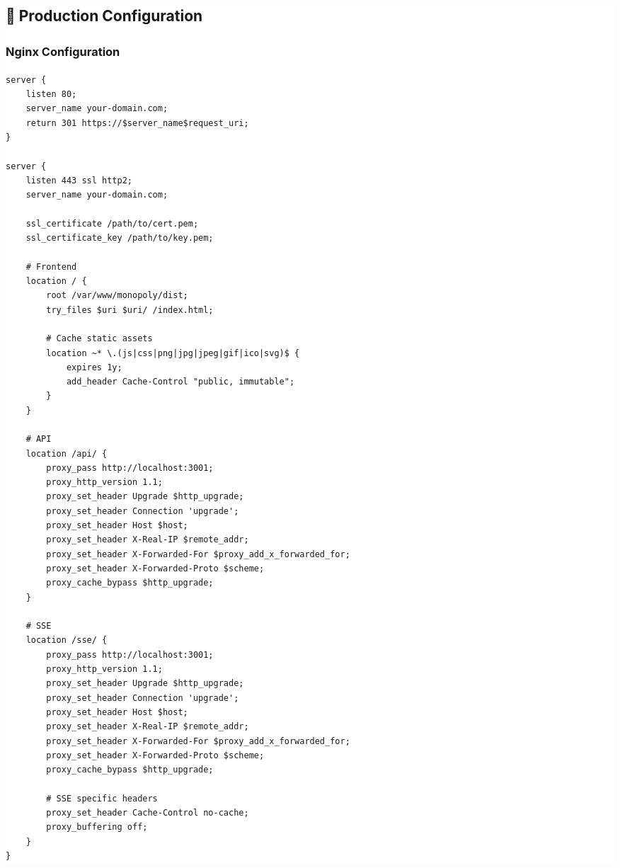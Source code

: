 ## 🔧 Production Configuration

### Nginx Configuration
```nginx
server {
    listen 80;
    server_name your-domain.com;
    return 301 https://$server_name$request_uri;
}

server {
    listen 443 ssl http2;
    server_name your-domain.com;

    ssl_certificate /path/to/cert.pem;
    ssl_certificate_key /path/to/key.pem;

    # Frontend
    location / {
        root /var/www/monopoly/dist;
        try_files $uri $uri/ /index.html;
        
        # Cache static assets
        location ~* \.(js|css|png|jpg|jpeg|gif|ico|svg)$ {
            expires 1y;
            add_header Cache-Control "public, immutable";
        }
    }

    # API
    location /api/ {
        proxy_pass http://localhost:3001;
        proxy_http_version 1.1;
        proxy_set_header Upgrade $http_upgrade;
        proxy_set_header Connection 'upgrade';
        proxy_set_header Host $host;
        proxy_set_header X-Real-IP $remote_addr;
        proxy_set_header X-Forwarded-For $proxy_add_x_forwarded_for;
        proxy_set_header X-Forwarded-Proto $scheme;
        proxy_cache_bypass $http_upgrade;
    }

    # SSE
    location /sse/ {
        proxy_pass http://localhost:3001;
        proxy_http_version 1.1;
        proxy_set_header Upgrade $http_upgrade;
        proxy_set_header Connection 'upgrade';
        proxy_set_header Host $host;
        proxy_set_header X-Real-IP $remote_addr;
        proxy_set_header X-Forwarded-For $proxy_add_x_forwarded_for;
        proxy_set_header X-Forwarded-Proto $scheme;
        proxy_cache_bypass $http_upgrade;
        
        # SSE specific headers
        proxy_set_header Cache-Control no-cache;
        proxy_buffering off;
    }
}
```
